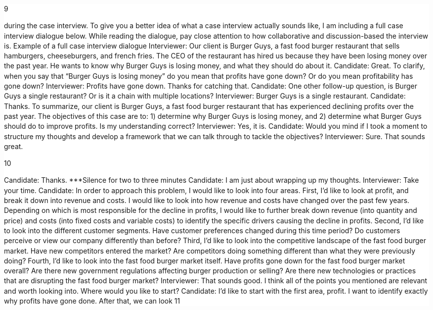 9

during the case interview.
To give you a better idea of what a case interview actually sounds
like, I am including a full case interview dialogue below. While
reading the dialogue, pay close attention to how collaborative and
discussion-based the interview is.
Example of a full case interview dialogue
Interviewer: Our client is Burger Guys, a fast food burger
restaurant that sells hamburgers, cheeseburgers, and french fries.
The CEO of the restaurant has hired us because they have been
losing money over the past year. He wants to know why Burger
Guys is losing money, and what they should do about it.
Candidate: Great. To clarify, when you say that “Burger Guys is
losing money” do you mean that profits have gone down? Or do
you mean profitability has gone down?
Interviewer: Profits have gone down. Thanks for catching that.
Candidate: One other follow-up question, is Burger Guys a single
restaurant? Or is it a chain with multiple locations?
Interviewer: Burger Guys is a single restaurant.
Candidate: Thanks. To summarize, our client is Burger Guys, a fast
food burger restaurant that has experienced declining profits over
the past year. The objectives of this case are to: 1) determine why
Burger Guys is losing money, and 2) determine what Burger Guys
should do to improve profits. Is my understanding correct?
Interviewer: Yes, it is.
Candidate: Would you mind if I took a moment to structure my
thoughts and develop a framework that we can talk through to
tackle the objectives?
Interviewer: Sure. That sounds great.

10

Candidate: Thanks.
***Silence for two to three minutes
Candidate: I am just about wrapping up my thoughts.
Interviewer: Take your time.
Candidate: In order to approach this problem, I would like to look
into four areas.
First, I’d like to look at profit, and break it down into revenue and
costs. I would like to look into how revenue and costs have changed
over the past few years. Depending on which is most responsible
for the decline in profits, I would like to further break down
revenue (into quantity and price) and costs (into fixed costs and
variable costs) to identify the specific drivers causing the decline in
profits.
Second, I’d like to look into the different customer segments. Have
customer preferences changed during this time period? Do
customers perceive or view our company differently than before?
Third, I’d like to look into the competitive landscape of the fast food
burger market. Have new competitors entered the market? Are
competitors doing something different than what they were
previously doing?
Fourth, I’d like to look into the fast food burger market itself. Have
profits gone down for the fast food burger market overall? Are
there new government regulations affecting burger production or
selling? Are there new technologies or practices that are disrupting
the fast food burger market?
Interviewer: That sounds good. I think all of the points you
mentioned are relevant and worth looking into. Where would you
like to start?
Candidate: I’d like to start with the first area, profit. I want to
identify exactly why profits have gone done. After that, we can look
11
